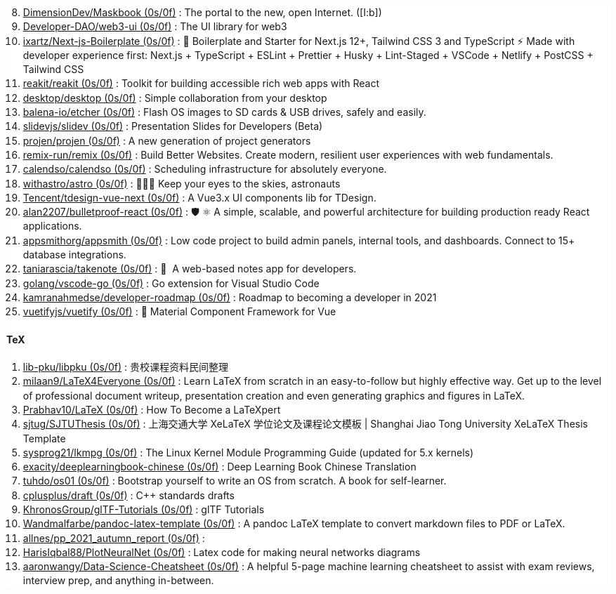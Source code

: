 8. [DimensionDev/Maskbook (0s/0f)](https://github.com/DimensionDev/Maskbook) : The portal to the new, open Internet. ([I:b])
9. [Developer-DAO/web3-ui (0s/0f)](https://github.com/Developer-DAO/web3-ui) : The UI library for web3
10. [ixartz/Next-js-Boilerplate (0s/0f)](https://github.com/ixartz/Next-js-Boilerplate) : 🚀 Boilerplate and Starter for Next.js 12+, Tailwind CSS 3 and TypeScript ⚡️ Made with developer experience first: Next.js + TypeScript + ESLint + Prettier + Husky + Lint-Staged + VSCode + Netlify + PostCSS + Tailwind CSS
11. [reakit/reakit (0s/0f)](https://github.com/reakit/reakit) : Toolkit for building accessible rich web apps with React
12. [desktop/desktop (0s/0f)](https://github.com/desktop/desktop) : Simple collaboration from your desktop
13. [balena-io/etcher (0s/0f)](https://github.com/balena-io/etcher) : Flash OS images to SD cards & USB drives, safely and easily.
14. [slidevjs/slidev (0s/0f)](https://github.com/slidevjs/slidev) : Presentation Slides for Developers (Beta)
15. [projen/projen (0s/0f)](https://github.com/projen/projen) : A new generation of project generators
16. [remix-run/remix (0s/0f)](https://github.com/remix-run/remix) : Build Better Websites. Create modern, resilient user experiences with web fundamentals.
17. [calendso/calendso (0s/0f)](https://github.com/calendso/calendso) : Scheduling infrastructure for absolutely everyone.
18. [withastro/astro (0s/0f)](https://github.com/withastro/astro) : 🚀🧑‍🚀 Keep your eyes to the skies, astronauts
19. [Tencent/tdesign-vue-next (0s/0f)](https://github.com/Tencent/tdesign-vue-next) : A Vue3.x UI components lib for TDesign.
20. [alan2207/bulletproof-react (0s/0f)](https://github.com/alan2207/bulletproof-react) : 🛡️ ⚛️ A simple, scalable, and powerful architecture for building production ready React applications.
21. [appsmithorg/appsmith (0s/0f)](https://github.com/appsmithorg/appsmith) : Low code project to build admin panels, internal tools, and dashboards. Connect to 15+ database integrations.
22. [taniarascia/takenote (0s/0f)](https://github.com/taniarascia/takenote) : 📝 ‎ A web-based notes app for developers.
23. [golang/vscode-go (0s/0f)](https://github.com/golang/vscode-go) : Go extension for Visual Studio Code
24. [kamranahmedse/developer-roadmap (0s/0f)](https://github.com/kamranahmedse/developer-roadmap) : Roadmap to becoming a developer in 2021
25. [vuetifyjs/vuetify (0s/0f)](https://github.com/vuetifyjs/vuetify) : 🐉 Material Component Framework for Vue

#### TeX
1. [lib-pku/libpku (0s/0f)](https://github.com/lib-pku/libpku) : 贵校课程资料民间整理
2. [milaan9/LaTeX4Everyone (0s/0f)](https://github.com/milaan9/LaTeX4Everyone) : Learn LaTeX from scratch in an easy-to-follow but highly effective way. Get up to the level of professional document writeup, presentation creation and even generating graphics and figures in LaTeX.
3. [Prabhav10/LaTeX (0s/0f)](https://github.com/Prabhav10/LaTeX) : How To Become a LaTeXpert
4. [sjtug/SJTUThesis (0s/0f)](https://github.com/sjtug/SJTUThesis) : 上海交通大学 XeLaTeX 学位论文及课程论文模板 | Shanghai Jiao Tong University XeLaTeX Thesis Template
5. [sysprog21/lkmpg (0s/0f)](https://github.com/sysprog21/lkmpg) : The Linux Kernel Module Programming Guide (updated for 5.x kernels)
6. [exacity/deeplearningbook-chinese (0s/0f)](https://github.com/exacity/deeplearningbook-chinese) : Deep Learning Book Chinese Translation
7. [tuhdo/os01 (0s/0f)](https://github.com/tuhdo/os01) : Bootstrap yourself to write an OS from scratch. A book for self-learner.
8. [cplusplus/draft (0s/0f)](https://github.com/cplusplus/draft) : C++ standards drafts
9. [KhronosGroup/glTF-Tutorials (0s/0f)](https://github.com/KhronosGroup/glTF-Tutorials) : glTF Tutorials
10. [Wandmalfarbe/pandoc-latex-template (0s/0f)](https://github.com/Wandmalfarbe/pandoc-latex-template) : A pandoc LaTeX template to convert markdown files to PDF or LaTeX.
11. [allnes/pp_2021_autumn_report (0s/0f)](https://github.com/allnes/pp_2021_autumn_report) : 
12. [HarisIqbal88/PlotNeuralNet (0s/0f)](https://github.com/HarisIqbal88/PlotNeuralNet) : Latex code for making neural networks diagrams
13. [aaronwangy/Data-Science-Cheatsheet (0s/0f)](https://github.com/aaronwangy/Data-Science-Cheatsheet) : A helpful 5-page machine learning cheatsheet to assist with exam reviews, interview prep, and anything in-between.